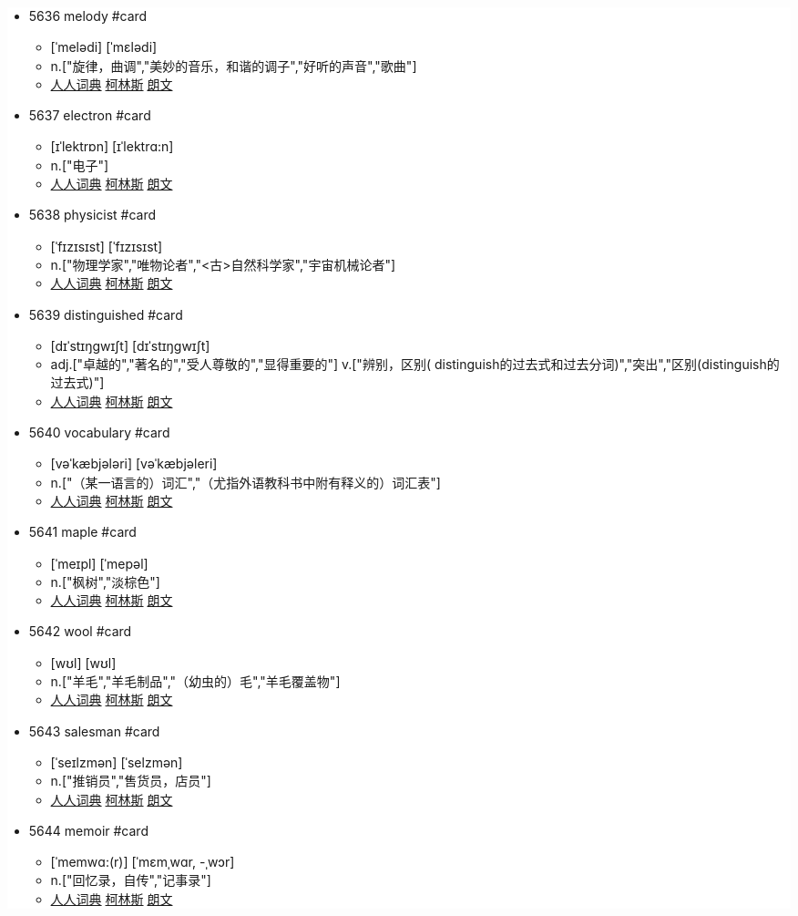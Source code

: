 
- 5636 melody #card
  - [ˈmelədi]  [ˈmɛlədi]
  - n.["旋律，曲调","美妙的音乐，和谐的调子","好听的声音","歌曲"]
  - [人人词典](https://www.91dict.com/words?w=melody) [柯林斯](https://www.collinsdictionary.com/zh/dictionary/english/melody) [朗文](https://www.ldoceonline.com/dictionary/melody)
  

- 5637 electron #card
  - [ɪˈlektrɒn]  [ɪˈlektrɑ:n]
  - n.["电子"]
  - [人人词典](https://www.91dict.com/words?w=electron) [柯林斯](https://www.collinsdictionary.com/zh/dictionary/english/electron) [朗文](https://www.ldoceonline.com/dictionary/electron)
  

- 5638 physicist #card
  - [ˈfɪzɪsɪst]  [ˈfɪzɪsɪst]
  - n.["物理学家","唯物论者","<古>自然科学家","宇宙机械论者"]
  - [人人词典](https://www.91dict.com/words?w=physicist) [柯林斯](https://www.collinsdictionary.com/zh/dictionary/english/physicist) [朗文](https://www.ldoceonline.com/dictionary/physicist)
  

- 5639 distinguished #card
  - [dɪˈstɪŋgwɪʃt]  [dɪˈstɪŋɡwɪʃt]
  - adj.["卓越的","著名的","受人尊敬的","显得重要的"]  v.["辨别，区别( distinguish的过去式和过去分词)","突出","区别(distinguish的过去式)"]
  - [人人词典](https://www.91dict.com/words?w=distinguished) [柯林斯](https://www.collinsdictionary.com/zh/dictionary/english/distinguished) [朗文](https://www.ldoceonline.com/dictionary/distinguished)
  

- 5640 vocabulary #card
  - [vəˈkæbjələri]  [vəˈkæbjəleri]
  - n.["（某一语言的）词汇","（尤指外语教科书中附有释义的）词汇表"]
  - [人人词典](https://www.91dict.com/words?w=vocabulary) [柯林斯](https://www.collinsdictionary.com/zh/dictionary/english/vocabulary) [朗文](https://www.ldoceonline.com/dictionary/vocabulary)
  

- 5641 maple #card
  - [ˈmeɪpl]  [ˈmepəl]
  - n.["枫树","淡棕色"]
  - [人人词典](https://www.91dict.com/words?w=maple) [柯林斯](https://www.collinsdictionary.com/zh/dictionary/english/maple) [朗文](https://www.ldoceonline.com/dictionary/maple)
  

- 5642 wool #card
  - [wʊl]  [wʊl]
  - n.["羊毛","羊毛制品","（幼虫的）毛","羊毛覆盖物"]
  - [人人词典](https://www.91dict.com/words?w=wool) [柯林斯](https://www.collinsdictionary.com/zh/dictionary/english/wool) [朗文](https://www.ldoceonline.com/dictionary/wool)
  

- 5643 salesman #card
  - [ˈseɪlzmən]  [ˈselzmən]
  - n.["推销员","售货员，店员"]
  - [人人词典](https://www.91dict.com/words?w=salesman) [柯林斯](https://www.collinsdictionary.com/zh/dictionary/english/salesman) [朗文](https://www.ldoceonline.com/dictionary/salesman)
  

- 5644 memoir #card
  - [ˈmemwɑ:(r)]  [ˈmɛmˌwɑr, -ˌwɔr]
  - n.["回忆录，自传","记事录"]
  - [人人词典](https://www.91dict.com/words?w=memoir) [柯林斯](https://www.collinsdictionary.com/zh/dictionary/english/memoir) [朗文](https://www.ldoceonline.com/dictionary/memoir)
  